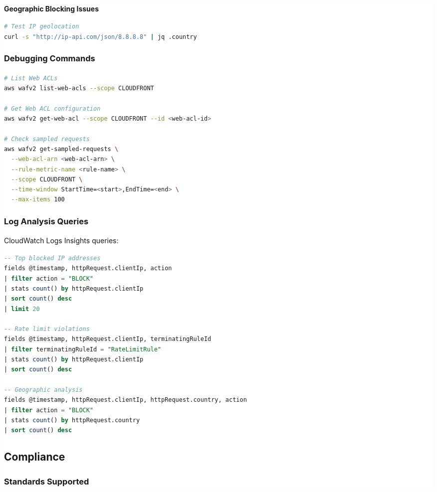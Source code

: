 **Geographic Blocking Issues**
```bash
# Test IP geolocation
curl -s "http://ip-api.com/json/8.8.8.8" | jq .country
```

### Debugging Commands

```bash
# List Web ACLs
aws wafv2 list-web-acls --scope CLOUDFRONT

# Get Web ACL configuration
aws wafv2 get-web-acl --scope CLOUDFRONT --id <web-acl-id>

# Check sampled requests
aws wafv2 get-sampled-requests \
  --web-acl-arn <web-acl-arn> \
  --rule-metric-name <rule-name> \
  --scope CLOUDFRONT \
  --time-window StartTime=<start>,EndTime=<end> \
  --max-items 100
```

### Log Analysis Queries

CloudWatch Logs Insights queries:

```sql
-- Top blocked IP addresses
fields @timestamp, httpRequest.clientIp, action
| filter action = "BLOCK"
| stats count() by httpRequest.clientIp
| sort count() desc
| limit 20

-- Rate limit violations
fields @timestamp, httpRequest.clientIp, terminatingRuleId
| filter terminatingRuleId = "RateLimitRule"
| stats count() by httpRequest.clientIp
| sort count() desc

-- Geographic analysis
fields @timestamp, httpRequest.clientIp, httpRequest.country, action
| filter action = "BLOCK"
| stats count() by httpRequest.country
| sort count() desc
```

## Compliance

### Standards Supported
